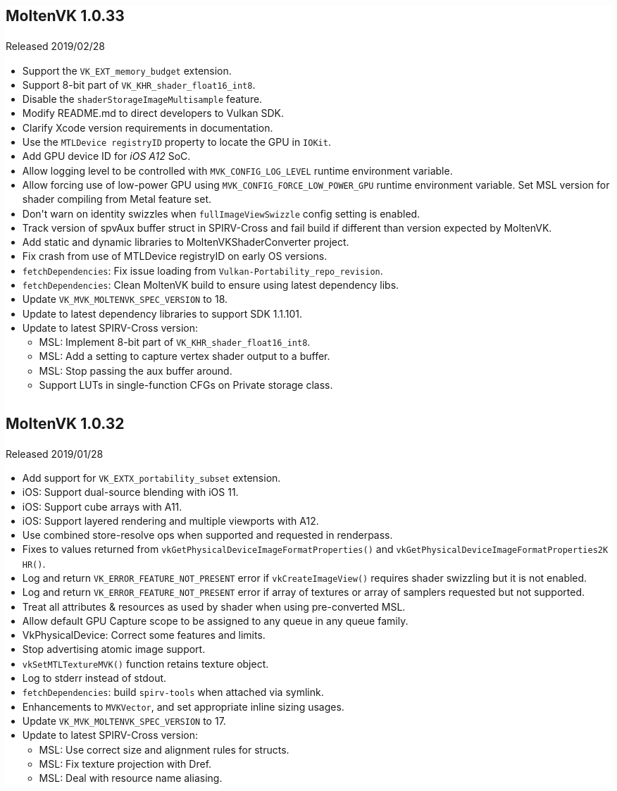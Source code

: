 


MoltenVK 1.0.33
---------------

Released 2019/02/28

- Support the `VK_EXT_memory_budget` extension.
- Support  8-bit part of `VK_KHR_shader_float16_int8`.
- Disable the `shaderStorageImageMultisample` feature.
- Modify README.md to direct developers to Vulkan SDK.
- Clarify Xcode version requirements in documentation.
- Use the `MTLDevice registryID` property to locate the GPU in `IOKit`.
- Add GPU device ID for *iOS A12* SoC.
- Allow logging level to be controlled with `MVK_CONFIG_LOG_LEVEL` 
  runtime environment variable.
- Allow forcing use of low-power GPU using `MVK_CONFIG_FORCE_LOW_POWER_GPU` 
  runtime environment variable.
  Set MSL version for shader compiling from Metal feature set.
- Don't warn on identity swizzles when `fullImageViewSwizzle` config setting is enabled.
- Track version of spvAux buffer struct in SPIRV-Cross and fail build if different
  than version expected by MoltenVK.
- Add static and dynamic libraries to MoltenVKShaderConverter project.
- Fix crash from use of MTLDevice registryID on early OS versions.
- `fetchDependencies`: Fix issue loading from `Vulkan-Portability_repo_revision`.
- `fetchDependencies`: Clean MoltenVK build to ensure using latest dependency libs.
- Update `VK_MVK_MOLTENVK_SPEC_VERSION` to 18.
- Update to latest dependency libraries to support SDK 1.1.101.
- Update to latest SPIRV-Cross version:
	- MSL: Implement 8-bit part of `VK_KHR_shader_float16_int8`.
	- MSL: Add a setting to capture vertex shader output to a buffer.
	- MSL: Stop passing the aux buffer around.
	- Support LUTs in single-function CFGs on Private storage class.



MoltenVK 1.0.32
---------------

Released 2019/01/28

- Add support for `VK_EXTX_portability_subset` extension.
- iOS: Support dual-source blending with iOS 11.
- iOS: Support cube arrays with A11. 
- iOS: Support layered rendering and multiple viewports with A12.
- Use combined store-resolve ops when supported and requested in renderpass.
- Fixes to values returned from `vkGetPhysicalDeviceImageFormatProperties()` 
  and `vkGetPhysicalDeviceImageFormatProperties2KHR()`.
- Log and return `VK_ERROR_FEATURE_NOT_PRESENT` error if `vkCreateImageView()` 
  requires shader swizzling but it is not enabled.
- Log and return `VK_ERROR_FEATURE_NOT_PRESENT` error if array of textures or 
  array of samplers requested but not supported.
- Treat all attributes & resources as used by shader when using pre-converted MSL.
- Allow default GPU Capture scope to be assigned to any queue in any queue family.
- VkPhysicalDevice: Correct some features and limits.
- Stop advertising atomic image support.
- `vkSetMTLTextureMVK()` function retains texture object.
- Log to stderr instead of stdout.
- `fetchDependencies`: build `spirv-tools` when attached via symlink.
- Enhancements to `MVKVector`, and set appropriate inline sizing usages.
- Update `VK_MVK_MOLTENVK_SPEC_VERSION` to 17.
- Update to latest SPIRV-Cross version:
	- MSL: Use correct size and alignment rules for structs.
	- MSL: Fix texture projection with Dref.
	- MSL: Deal with resource name aliasing.
